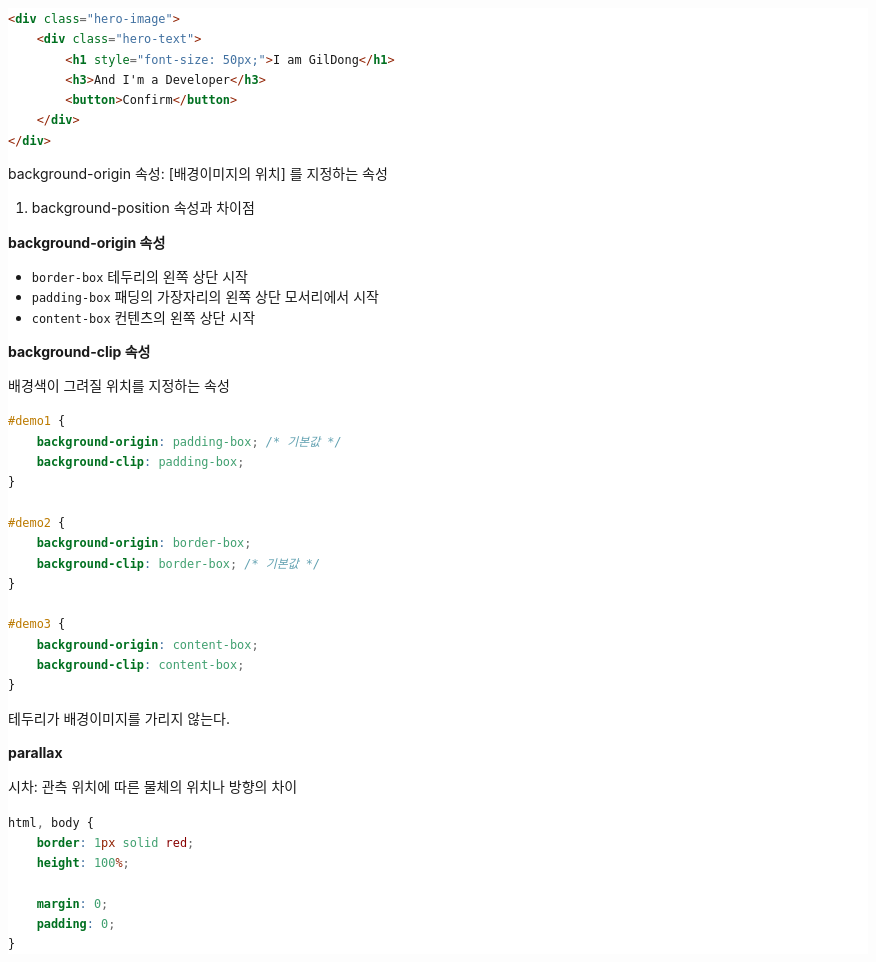 ```html
<div class="hero-image">
    <div class="hero-text">
        <h1 style="font-size: 50px;">I am GilDong</h1>
        <h3>And I'm a Developer</h3>
        <button>Confirm</button>
    </div>
</div>
```



background-origin 속성: [배경이미지의 위치] 를 지정하는 속성

1. background-position 속성과 차이점

**background-origin 속성**

- `border-box` 테두리의 왼쪽 상단 시작
- `padding-box` 패딩의 가장자리의 왼쪽 상단 모서리에서 시작
- `content-box` 컨텐츠의 왼쪽 상단 시작

**background-clip 속성**

배경색이 그려질 위치를 지정하는 속성

```css
#demo1 {
	background-origin: padding-box; /* 기본값 */
	background-clip: padding-box;
}

#demo2 {
	background-origin: border-box;
	background-clip: border-box; /* 기본값 */
}

#demo3 {
	background-origin: content-box;
	background-clip: content-box;
}
```

테두리가 배경이미지를 가리지 않는다.



**parallax**

시차: 관측 위치에 따른 물체의 위치나 방향의 차이



```css
html, body {
	border: 1px solid red;
	height: 100%;
	
	margin: 0;
	padding: 0;
}
```
